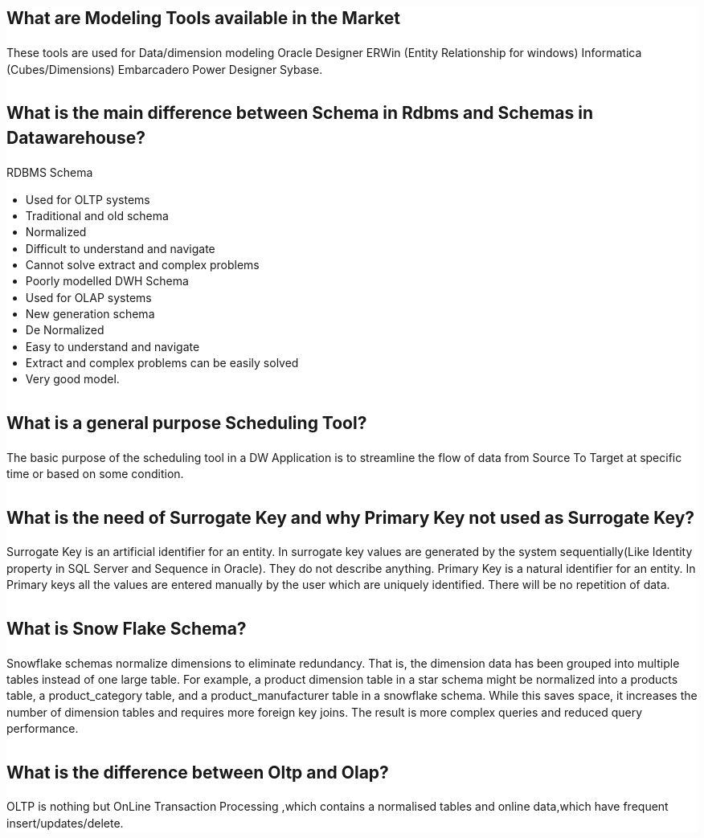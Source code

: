 ## What are Modeling Tools available in the Market
These tools are used for Data/dimension modeling
Oracle Designer
ERWin (Entity Relationship for windows)
Informatica (Cubes/Dimensions)
Embarcadero
Power Designer Sybase.

## What is the main difference between Schema in Rdbms and Schemas in Datawarehouse?
RDBMS Schema
* Used for OLTP systems
* Traditional and old schema
* Normalized
* Difficult to understand and navigate
* Cannot solve extract and complex problems
* Poorly modelled
  DWH Schema
* Used for OLAP systems
* New generation schema
* De Normalized
* Easy to understand and navigate
* Extract and complex problems can be easily solved
* Very good model.

## What is a general purpose Scheduling Tool?
The basic purpose of the scheduling tool in a DW Application is to streamline the flow of data from Source To Target at specific time or based on some condition.

## What is the need of Surrogate Key and why Primary Key not used as Surrogate Key?
Surrogate Key is an artificial identifier for an entity. In surrogate key values are generated by the system sequentially(Like Identity property in SQL Server and Sequence in Oracle). They do not describe anything. Primary Key is a natural identifier for an entity. In Primary keys all the values are entered manually by the user which are uniquely identified. There will be no repetition of data.

## What is Snow Flake Schema?
Snowflake schemas normalize dimensions to eliminate redundancy. That is, the dimension data has been grouped into multiple tables instead of one large table. For example, a product dimension table in a star schema might be normalized into a products table, a product_category table, and a product_manufacturer table in a snowflake schema. While this saves space, it increases the number of dimension tables and requires more foreign key joins. The result is more complex queries and reduced query performance.

## What is the difference between Oltp and Olap?
OLTP is nothing but OnLine Transaction Processing ,which contains a normalised tables and online data,which have frequent insert/updates/delete.
